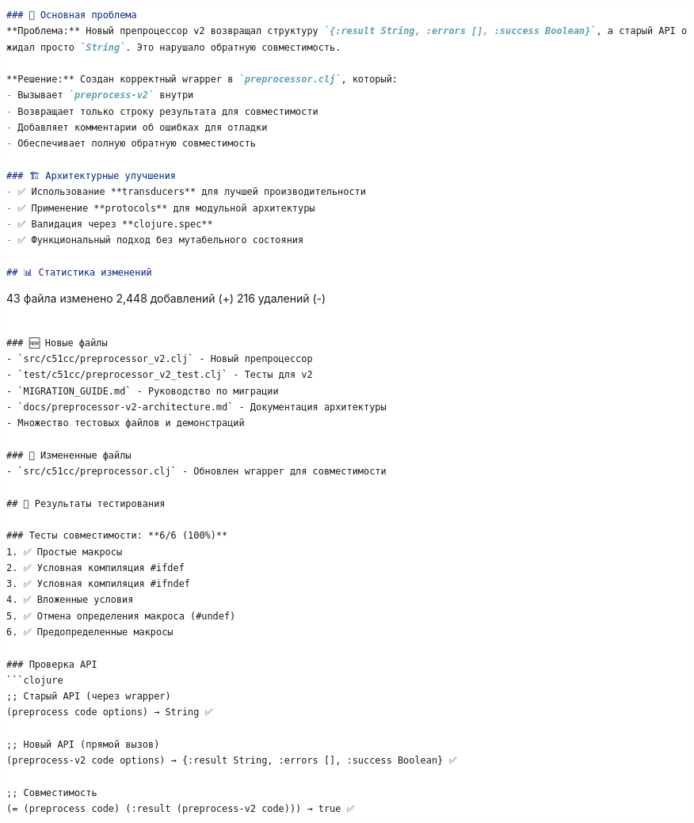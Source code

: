 ```markdown
### 🔧 Основная проблема
**Проблема:** Новый препроцессор v2 возвращал структуру `{:result String, :errors [], :success Boolean}`, а старый API ожидал просто `String`. Это нарушало обратную совместимость.

**Решение:** Создан корректный wrapper в `preprocessor.clj`, который:
- Вызывает `preprocess-v2` внутри
- Возвращает только строку результата для совместимости
- Добавляет комментарии об ошибках для отладки
- Обеспечивает полную обратную совместимость

### 🏗️ Архитектурные улучшения
- ✅ Использование **transducers** для лучшей производительности
- ✅ Применение **protocols** для модульной архитектуры
- ✅ Валидация через **clojure.spec**
- ✅ Функциональный подход без мутабельного состояния

## 📊 Статистика изменений

```
43 файла изменено
2,448 добавлений (+)
216 удалений (-)
```

### 🆕 Новые файлы
- `src/c51cc/preprocessor_v2.clj` - Новый препроцессор
- `test/c51cc/preprocessor_v2_test.clj` - Тесты для v2
- `MIGRATION_GUIDE.md` - Руководство по миграции
- `docs/preprocessor-v2-architecture.md` - Документация архитектуры
- Множество тестовых файлов и демонстраций

### 🔄 Измененные файлы
- `src/c51cc/preprocessor.clj` - Обновлен wrapper для совместимости

## 🧪 Результаты тестирования

### Тесты совместимости: **6/6 (100%)**
1. ✅ Простые макросы
2. ✅ Условная компиляция #ifdef
3. ✅ Условная компиляция #ifndef  
4. ✅ Вложенные условия
5. ✅ Отмена определения макроса (#undef)
6. ✅ Предопределенные макросы

### Проверка API
```clojure
;; Старый API (через wrapper)
(preprocess code options) → String ✅

;; Новый API (прямой вызов)
(preprocess-v2 code options) → {:result String, :errors [], :success Boolean} ✅

;; Совместимость
(= (preprocess code) (:result (preprocess-v2 code))) → true ✅
```
